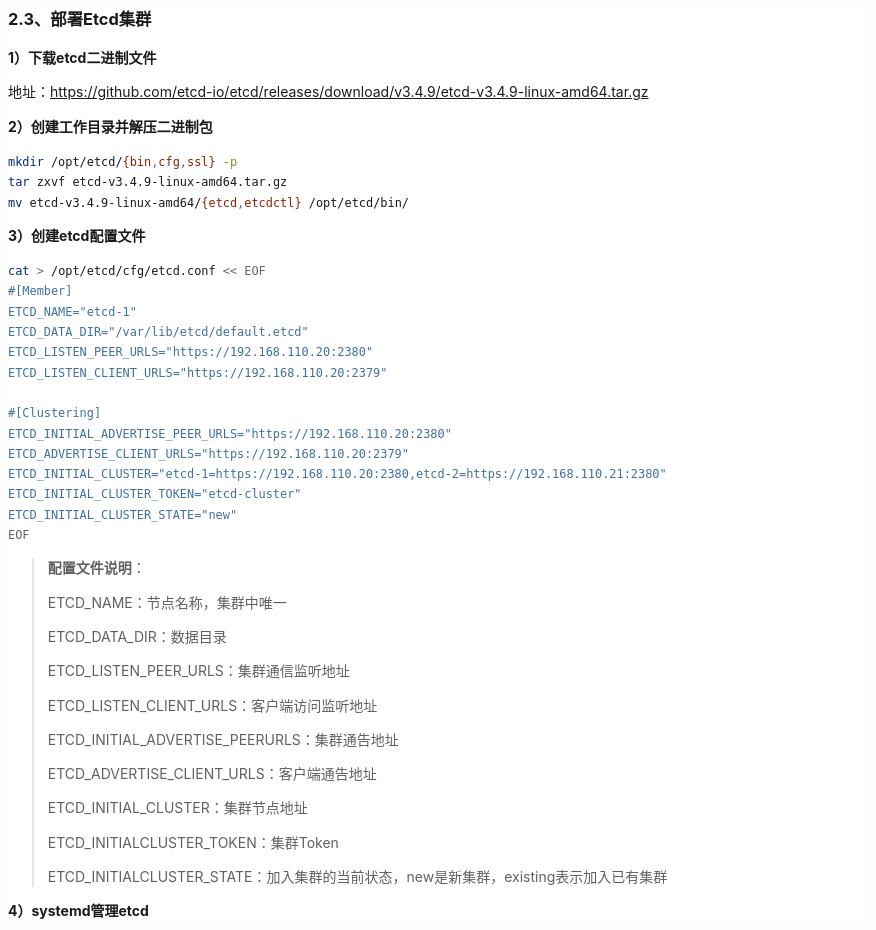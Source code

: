 ### 2.3、部署Etcd集群

**1）下载etcd二进制文件**

地址：https://github.com/etcd-io/etcd/releases/download/v3.4.9/etcd-v3.4.9-linux-amd64.tar.gz

**2）创建工作目录并解压二进制包**

```bash
mkdir /opt/etcd/{bin,cfg,ssl} -p
tar zxvf etcd-v3.4.9-linux-amd64.tar.gz
mv etcd-v3.4.9-linux-amd64/{etcd,etcdctl} /opt/etcd/bin/
```

**3）创建etcd配置文件**

```bash
cat > /opt/etcd/cfg/etcd.conf << EOF
#[Member]
ETCD_NAME="etcd-1"
ETCD_DATA_DIR="/var/lib/etcd/default.etcd"
ETCD_LISTEN_PEER_URLS="https://192.168.110.20:2380"
ETCD_LISTEN_CLIENT_URLS="https://192.168.110.20:2379"

#[Clustering]
ETCD_INITIAL_ADVERTISE_PEER_URLS="https://192.168.110.20:2380"
ETCD_ADVERTISE_CLIENT_URLS="https://192.168.110.20:2379"
ETCD_INITIAL_CLUSTER="etcd-1=https://192.168.110.20:2380,etcd-2=https://192.168.110.21:2380"
ETCD_INITIAL_CLUSTER_TOKEN="etcd-cluster"
ETCD_INITIAL_CLUSTER_STATE="new"
EOF
```

> **配置文件说明**：
>
> ETCD_NAME：节点名称，集群中唯一
>
> ETCD_DATA_DIR：数据目录
>
> ETCD_LISTEN_PEER_URLS：集群通信监听地址
>
> ETCD_LISTEN_CLIENT_URLS：客户端访问监听地址
>
> ETCD_INITIAL_ADVERTISE_PEERURLS：集群通告地址
>
> ETCD_ADVERTISE_CLIENT_URLS：客户端通告地址
>
> ETCD_INITIAL_CLUSTER：集群节点地址
>
> ETCD_INITIALCLUSTER_TOKEN：集群Token
>
> ETCD_INITIALCLUSTER_STATE：加入集群的当前状态，new是新集群，existing表示加入已有集群

**4）systemd管理etcd**
